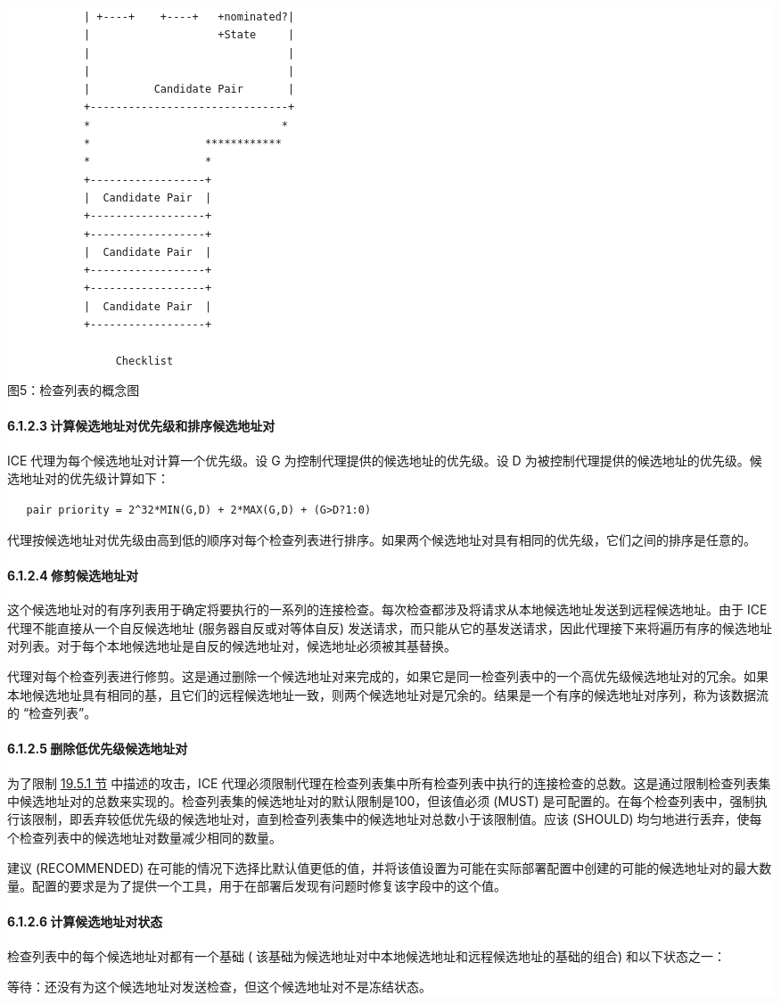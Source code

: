 ```
            | +----+    +----+   +nominated?|
            |                    +State     |
            |                               |
            |                               |
            |          Candidate Pair       |
            +-------------------------------+
            *                              *
            *                  ************
            *                  *
            +------------------+
            |  Candidate Pair  |
            +------------------+
            +------------------+
            |  Candidate Pair  |
            +------------------+
            +------------------+
            |  Candidate Pair  |
            +------------------+

                 Checklist
```

图5：检查列表的概念图

#### 6.1.2.3 计算候选地址对优先级和排序候选地址对

ICE 代理为每个候选地址对计算一个优先级。设 G 为控制代理提供的候选地址的优先级。设 D 为被控制代理提供的候选地址的优先级。候选地址对的优先级计算如下：
```
   pair priority = 2^32*MIN(G,D) + 2*MAX(G,D) + (G>D?1:0)
```
代理按候选地址对优先级由高到低的顺序对每个检查列表进行排序。如果两个候选地址对具有相同的优先级，它们之间的排序是任意的。

#### 6.1.2.4 修剪候选地址对

这个候选地址对的有序列表用于确定将要执行的一系列的连接检查。每次检查都涉及将请求从本地候选地址发送到远程候选地址。由于 ICE 代理不能直接从一个自反候选地址 (服务器自反或对等体自反) 发送请求，而只能从它的基发送请求，因此代理接下来将遍历有序的候选地址对列表。对于每个本地候选地址是自反的候选地址对，候选地址必须被其基替换。

代理对每个检查列表进行修剪。这是通过删除一个候选地址对来完成的，如果它是同一检查列表中的一个高优先级候选地址对的冗余。如果本地候选地址具有相同的基，且它们的远程候选地址一致，则两个候选地址对是冗余的。结果是一个有序的候选地址对序列，称为该数据流的 “检查列表”。

#### 6.1.2.5 删除低优先级候选地址对

为了限制 [19.5.1 节](https://www.rfc-editor.org/rfc/rfc8445.html#section-19.5.1) 中描述的攻击，ICE 代理必须限制代理在检查列表集中所有检查列表中执行的连接检查的总数。这是通过限制检查列表集中候选地址对的总数来实现的。检查列表集的候选地址对的默认限制是100，但该值必须 (MUST) 是可配置的。在每个检查列表中，强制执行该限制，即丢弃较低优先级的候选地址对，直到检查列表集中的候选地址对总数小于该限制值。应该 (SHOULD) 均匀地进行丢弃，使每个检查列表中的候选地址对数量减少相同的数量。

建议 (RECOMMENDED) 在可能的情况下选择比默认值更低的值，并将该值设置为可能在实际部署配置中创建的可能的候选地址对的最大数量。配置的要求是为了提供一个工具，用于在部署后发现有问题时修复该字段中的这个值。

#### 6.1.2.6 计算候选地址对状态

检查列表中的每个候选地址对都有一个基础 ( 该基础为候选地址对中本地候选地址和远程候选地址的基础的组合) 和以下状态之一：

等待：还没有为这个候选地址对发送检查，但这个候选地址对不是冻结状态。
